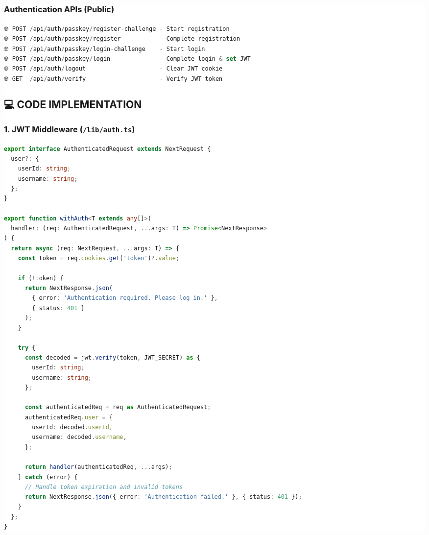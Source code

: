 ### **Authentication APIs** (Public)
```typescript
🌐 POST /api/auth/passkey/register-challenge - Start registration
🌐 POST /api/auth/passkey/register           - Complete registration
🌐 POST /api/auth/passkey/login-challenge    - Start login
🌐 POST /api/auth/passkey/login              - Complete login & set JWT
🌐 POST /api/auth/logout                     - Clear JWT cookie
🌐 GET  /api/auth/verify                     - Verify JWT token
```

## 💻 CODE IMPLEMENTATION

### **1. JWT Middleware (`/lib/auth.ts`)**
```typescript
export interface AuthenticatedRequest extends NextRequest {
  user?: {
    userId: string;
    username: string;
  };
}

export function withAuth<T extends any[]>(
  handler: (req: AuthenticatedRequest, ...args: T) => Promise<NextResponse>
) {
  return async (req: NextRequest, ...args: T) => {
    const token = req.cookies.get('token')?.value;

    if (!token) {
      return NextResponse.json(
        { error: 'Authentication required. Please log in.' }, 
        { status: 401 }
      );
    }

    try {
      const decoded = jwt.verify(token, JWT_SECRET) as {
        userId: string;
        username: string;
      };

      const authenticatedReq = req as AuthenticatedRequest;
      authenticatedReq.user = {
        userId: decoded.userId,
        username: decoded.username,
      };

      return handler(authenticatedReq, ...args);
    } catch (error) {
      // Handle token expiration and invalid tokens
      return NextResponse.json({ error: 'Authentication failed.' }, { status: 401 });
    }
  };
}
```
